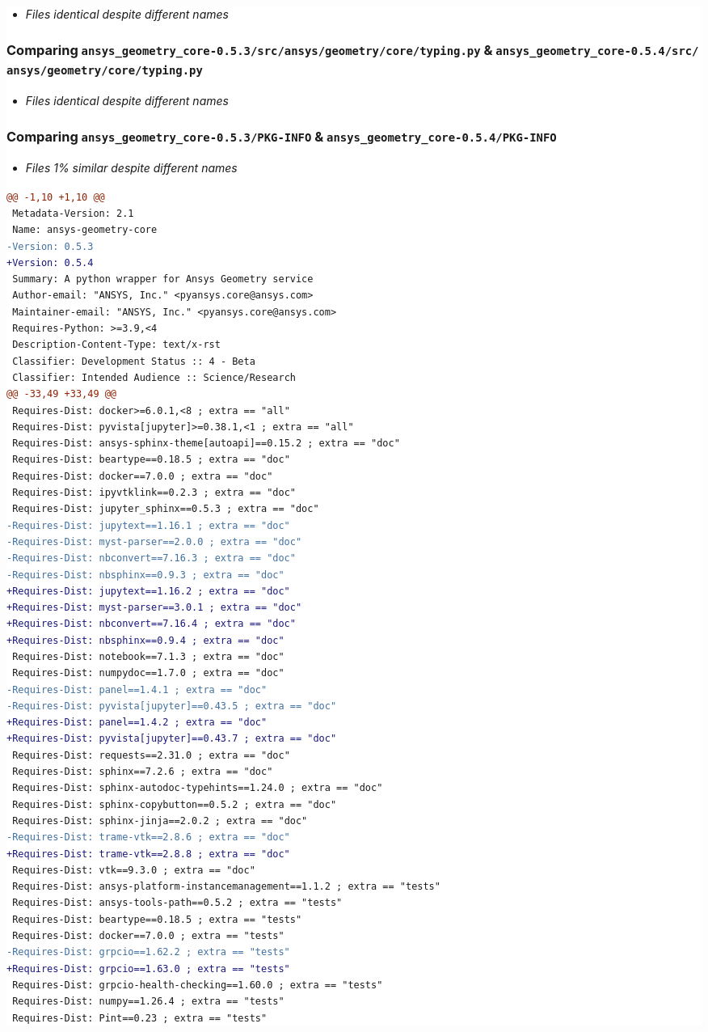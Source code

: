  * *Files identical despite different names*

### Comparing `ansys_geometry_core-0.5.3/src/ansys/geometry/core/typing.py` & `ansys_geometry_core-0.5.4/src/ansys/geometry/core/typing.py`

 * *Files identical despite different names*

### Comparing `ansys_geometry_core-0.5.3/PKG-INFO` & `ansys_geometry_core-0.5.4/PKG-INFO`

 * *Files 1% similar despite different names*

```diff
@@ -1,10 +1,10 @@
 Metadata-Version: 2.1
 Name: ansys-geometry-core
-Version: 0.5.3
+Version: 0.5.4
 Summary: A python wrapper for Ansys Geometry service
 Author-email: "ANSYS, Inc." <pyansys.core@ansys.com>
 Maintainer-email: "ANSYS, Inc." <pyansys.core@ansys.com>
 Requires-Python: >=3.9,<4
 Description-Content-Type: text/x-rst
 Classifier: Development Status :: 4 - Beta
 Classifier: Intended Audience :: Science/Research
@@ -33,49 +33,49 @@
 Requires-Dist: docker>=6.0.1,<8 ; extra == "all"
 Requires-Dist: pyvista[jupyter]>=0.38.1,<1 ; extra == "all"
 Requires-Dist: ansys-sphinx-theme[autoapi]==0.15.2 ; extra == "doc"
 Requires-Dist: beartype==0.18.5 ; extra == "doc"
 Requires-Dist: docker==7.0.0 ; extra == "doc"
 Requires-Dist: ipyvtklink==0.2.3 ; extra == "doc"
 Requires-Dist: jupyter_sphinx==0.5.3 ; extra == "doc"
-Requires-Dist: jupytext==1.16.1 ; extra == "doc"
-Requires-Dist: myst-parser==2.0.0 ; extra == "doc"
-Requires-Dist: nbconvert==7.16.3 ; extra == "doc"
-Requires-Dist: nbsphinx==0.9.3 ; extra == "doc"
+Requires-Dist: jupytext==1.16.2 ; extra == "doc"
+Requires-Dist: myst-parser==3.0.1 ; extra == "doc"
+Requires-Dist: nbconvert==7.16.4 ; extra == "doc"
+Requires-Dist: nbsphinx==0.9.4 ; extra == "doc"
 Requires-Dist: notebook==7.1.3 ; extra == "doc"
 Requires-Dist: numpydoc==1.7.0 ; extra == "doc"
-Requires-Dist: panel==1.4.1 ; extra == "doc"
-Requires-Dist: pyvista[jupyter]==0.43.5 ; extra == "doc"
+Requires-Dist: panel==1.4.2 ; extra == "doc"
+Requires-Dist: pyvista[jupyter]==0.43.7 ; extra == "doc"
 Requires-Dist: requests==2.31.0 ; extra == "doc"
 Requires-Dist: sphinx==7.2.6 ; extra == "doc"
 Requires-Dist: sphinx-autodoc-typehints==1.24.0 ; extra == "doc"
 Requires-Dist: sphinx-copybutton==0.5.2 ; extra == "doc"
 Requires-Dist: sphinx-jinja==2.0.2 ; extra == "doc"
-Requires-Dist: trame-vtk==2.8.6 ; extra == "doc"
+Requires-Dist: trame-vtk==2.8.8 ; extra == "doc"
 Requires-Dist: vtk==9.3.0 ; extra == "doc"
 Requires-Dist: ansys-platform-instancemanagement==1.1.2 ; extra == "tests"
 Requires-Dist: ansys-tools-path==0.5.2 ; extra == "tests"
 Requires-Dist: beartype==0.18.5 ; extra == "tests"
 Requires-Dist: docker==7.0.0 ; extra == "tests"
-Requires-Dist: grpcio==1.62.2 ; extra == "tests"
+Requires-Dist: grpcio==1.63.0 ; extra == "tests"
 Requires-Dist: grpcio-health-checking==1.60.0 ; extra == "tests"
 Requires-Dist: numpy==1.26.4 ; extra == "tests"
 Requires-Dist: Pint==0.23 ; extra == "tests"
```